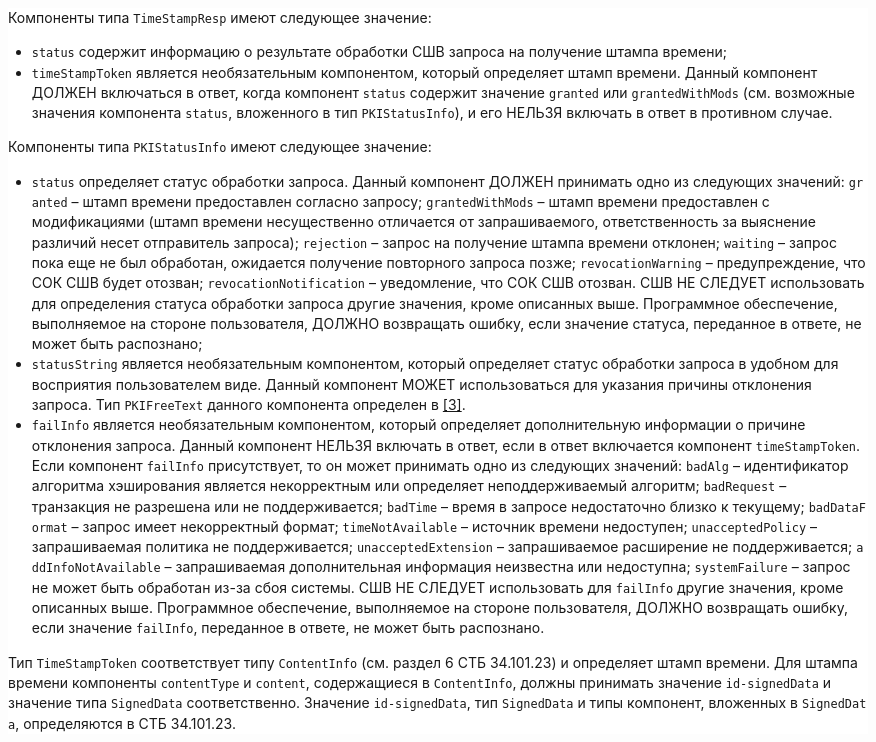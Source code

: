 Компоненты типа `TimeStampResp` имеют следующее значение:

- `status` содержит информацию о результате обработки СШВ запроса на 
  получение штампа времени; 
- `timeStampToken` является необязательным компонентом, который определяет 
  штамп времени. Данный компонент ДОЛЖЕН включаться в ответ, когда компонент 
  `status` содержит значение `granted` или `grantedWithMods` (см. возможные 
  значения компонента `status`, вложенного в тип `PKIStatusInfo`), и его 
  НЕЛЬЗЯ включать в ответ в противном случае. 

Компоненты типа `PKIStatusInfo` имеют следующее значение:

- `status` определяет статус обработки запроса. Данный компонент ДОЛЖЕН 
  принимать одно из следующих значений: `granted` – штамп времени 
  предоставлен согласно запросу; `grantedWithMods` – штамп времени 
  предоставлен с модификациями (штамп времени несущественно отличается от 
  запрашиваемого, ответственность за выяснение различий несет отправитель 
  запроса); `rejection` – запрос на получение штампа времени отклонен; 
  `waiting` – запрос пока еще не был обработан, ожидается получение 
  повторного запроса позже; `revocationWarning` – предупреждение, что СОК 
  СШВ будет отозван; `revocationNotification` – уведомление, что СОК СШВ 
  отозван. СШВ НЕ СЛЕДУЕТ использовать для определения статуса обработки 
  запроса другие значения, кроме описанных выше. Программное обеспечение, 
  выполняемое на стороне пользователя, ДОЛЖНО возвращать ошибку, если 
  значение статуса, переданное в ответе, не может быть распознано; 
- `statusString` является необязательным компонентом, который определяет 
  статус обработки запроса в удобном для восприятия пользователем виде. 
  Данный компонент МОЖЕТ использоваться для указания причины отклонения 
  запроса. Тип `PKIFreeText` данного компонента определен в [[3]](#Biblio3). 
- `failInfo` является необязательным компонентом, который определяет 
  дополнительную информации о причине отклонения запроса. Данный компонент 
  НЕЛЬЗЯ включать в ответ, если в ответ включается компонент 
  `timeStampToken`. Если компонент `failInfo` присутствует, то он может 
  принимать одно из следующих значений: `badAlg` – идентификатор алгоритма 
  хэширования является некорректным или определяет неподдерживаемый 
  алгоритм; `badRequest` – транзакция не разрешена или не поддерживается; 
  `badTime` – время в запросе недостаточно близко к текущему; 
  `badDataFormat` – запрос имеет некорректный формат; `timeNotAvailable` – 
  источник времени недоступен; `unacceptedPolicy` – запрашиваемая политика 
  не поддерживается; `unacceptedExtension` – запрашиваемое расширение не 
  поддерживается; `addInfoNotAvailable` – запрашиваемая дополнительная 
  информация неизвестна или недоступна; `systemFailure` – запрос не может 
  быть обработан из-за сбоя системы. СШВ НЕ СЛЕДУЕТ использовать для 
  `failInfo` другие значения, кроме описанных выше. Программное обеспечение, 
  выполняемое на стороне пользователя, ДОЛЖНО возвращать ошибку, если 
  значение `failInfo`, переданное в ответе, не может быть распознано. 

Тип `TimeStampToken` соответствует типу `ContentInfo` (см. раздел 6 СТБ 
34.101.23) и определяет штамп времени. Для штампа времени компоненты 
`contentType` и `content`, содержащиеся в `ContentInfo`, должны принимать 
значение `id-signedData` и значение типа `SignedData` соответственно. 
Значение `id-signedData`, тип `SignedData` и типы компонент, вложенных в 
`SignedData`, определяются в СТБ 34.101.23. 
